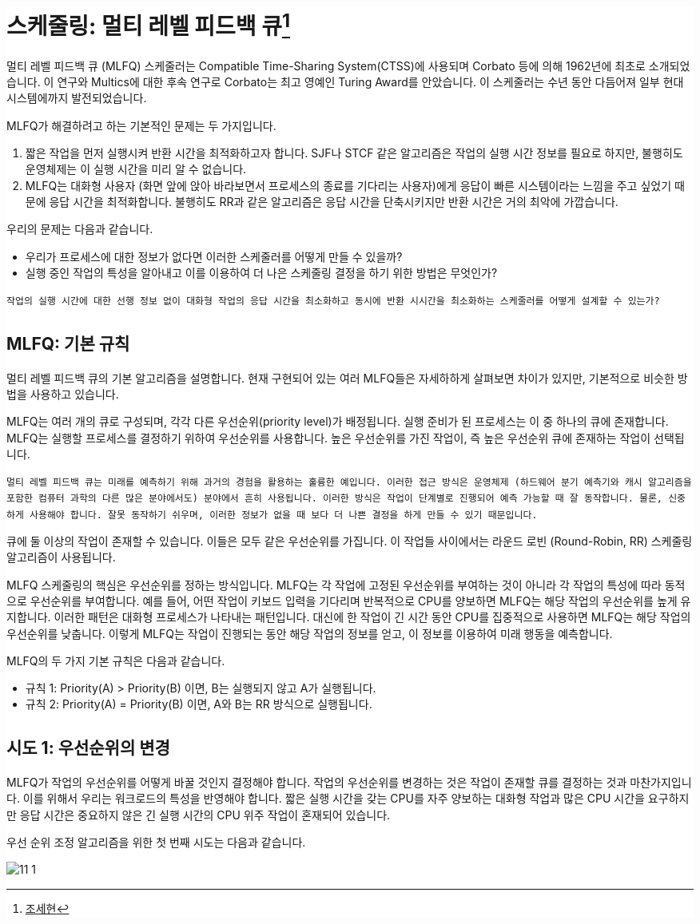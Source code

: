 # 스케줄링: 멀티 레벨 피드백 큐[^Jo-Sehyun]

[^Jo-Sehyun]: [조세현](https://github.com/Jo-Sehyun)

멀티 레벨 피드백 큐 (MLFQ) 스케줄러는 Compatible Time-Sharing System(CTSS)에 사용되며 Corbato 등에 의해 1962년에 최초로 소개되었습니다. 이 연구와 Multics에 대한 후속 연구로 Corbato는 최고 영예인 Turing Award를 안았습니다. 이 스케줄러는 수년 동안 다듬어져 일부 현대 시스템에까지 발전되었습니다.

MLFQ가 해결하려고 하는 기본적인 문제는 두 가지입니다. 
1. 짧은 작업을 먼저 실행시켜 반환 시간을 최적화하고자 합니다. SJF나 STCF 같은 알고리즘은 작업의 실행 시간 정보를 필요로 하지만, 불행히도 운영체제는 이 실행 시간을 미리 알 수 없습니다.
2. MLFQ는 대화형 사용자 (화면 앞에 앉아 바라보면서 프로세스의 종료를 기다리는 사용자)에게 응답이 빠른 시스템이라는 느낌을 주고 싶었기 때문에 응답 시간을 최적화합니다. 불행히도 RR과 같은 알고리즘은 응답 시간을 단축시키지만 반환 시간은 거의 최악에 가깝습니다.

우리의 문제는 다음과 같습니다. 
- 우리가 프로세스에 대한 정보가 없다면 이러한 스케줄러를 어떻게 만들 수 있을까? 
- 실행 중인 작업의 특성을 알아내고 이를 이용하여 더 나은 스케줄링 결정을 하기 위한 방법은 무엇인가?

```{admonition} 핵심 질문: 정보 없이 스케줄 하는 방법은 무엇인가?
작업의 실행 시간에 대한 선행 정보 없이 대화형 작업의 응답 시간을 최소화하고 동시에 반환 시시간을 최소화하는 스케줄러를 어떻게 설계할 수 있는가?
```

## MLFQ: 기본 규칙

멀티 레벨 피드백 큐의 기본 알고리즘을 설명합니다. 현재 구현되어 있는 여러 MLFQ들은 자세하하게 살펴보면 차이가 있지만, 기본적으로 비슷한 방법을 사용하고 있습니다. 

MLFQ는 여러 개의 큐로 구성되며, 각각 다른 우선순위(priority level)가 배정됩니다. 실행 준비가 된 프로세스는 이 중 하나의 큐에 존재합니다. MLFQ는 실행할 프로세스를 결정하기 위하여 우선순위를 사용합니다. 높은 우선순위를 가진 작업이, 즉 높은 우선순위 큐에 존재하는 작업이 선택됩니다.

```{admonition} 팁: 역사로부터 배우다
멀티 레벨 피드백 큐는 미래를 예측하기 위해 과거의 경험을 활용하는 훌륭한 예입니다. 이러한 접근 방식은 운영체제 (하드웨어 분기 예측기와 캐시 알고리즘을 포함한 컴퓨터 과학의 다른 많은 분야에서도) 분야에서 흔히 사용됩니다. 이러한 방식은 작업이 단계별로 진행되어 예측 가능할 때 잘 동작합니다. 물론, 신중하게 사용해야 합니다. 잘못 동작하기 쉬우며, 이러한 정보가 없을 때 보다 더 나쁜 결정을 하게 만들 수 있기 때문입니다.
```

큐에 둘 이상의 작업이 존재할 수 있습니다. 이들은 모두 같은 우선순위를 가집니다. 이 작업들 사이에서는 라운드 로빈 (Round-Robin, RR) 스케줄링 알고리즘이 사용됩니다. 

MLFQ 스케줄링의 핵심은 우선순위를 정하는 방식입니다. MLFQ는 각 작업에 고정된 우선순위를 부여하는 것이 아니라 각 작업의 특성에 따라 동적으로 우선순위를 부여합니다. 예를 들어, 어떤 작업이 키보드 입력을 기다리며 반복적으로 CPU를 양보하면 MLFQ는 해당 작업의 우선순위를 높게 유지합니다. 이러한 패턴은 대화형 프로세스가 나타내는 패턴입니다. 대신에 한 작업이 긴 시간 동안 CPU를 집중적으로 사용하면 MLFQ는 해당 작업의 우선순위를 낮춥니다. 이렇게 MLFQ는 작업이 진행되는 동안 해당 작업의 정보를 얻고, 이 정보를 이용하여 미래 행동을 예측합니다. 

MLFQ의 두 가지 기본 규칙은 다음과 같습니다.
- 규칙 1: Priority(A) > Priority(B) 이면, B는 실행되지 않고 A가 실행됩니다.
- 규칙 2: Priority(A) = Priority(B) 이면, A와 B는 RR 방식으로 실행됩니다.

## 시도 1: 우선순위의 변경

MLFQ가 작업의 우선순위를 어떻게 바꿀 것인지 결정해야 합니다. 작업의 우선순위를 변경하는 것은 작업이 존재할 큐를 결정하는 것과 마찬가지입니다. 이를 위해서 우리는 워크로드의 특성을 반영해야 합니다. 짧은 실행 시간을 갖는 CPU를 자주 양보하는 대화형 작업과 많은 CPU 시간을 요구하지만 응답 시간은 중요하지 않은 긴 실행 시간의 CPU 위주 작업이 혼재되어 있습니다. 

우선 순위 조정 알고리즘을 위한 첫 번째 시도는 다음과 같습니다.

![11 1](https://github.com/chu-aie/os-2024/assets/162019986/8c215acb-dff6-4dff-8fee-03e2f1c0570b)

